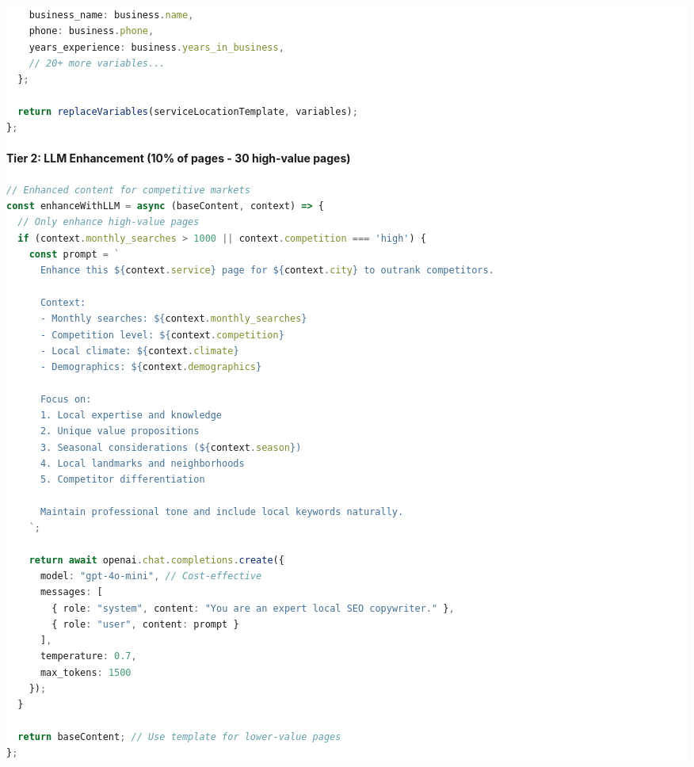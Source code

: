 ```typescript
    business_name: business.name,
    phone: business.phone,
    years_experience: business.years_in_business,
    // 20+ more variables...
  };
  
  return replaceVariables(serviceLocationTemplate, variables);
};
```

#### Tier 2: LLM Enhancement (10% of pages - 30 high-value pages)
```typescript
// Enhanced content for competitive markets
const enhanceWithLLM = async (baseContent, context) => {
  // Only enhance high-value pages
  if (context.monthly_searches > 1000 || context.competition === 'high') {
    const prompt = `
      Enhance this ${context.service} page for ${context.city} to outrank competitors.
      
      Context:
      - Monthly searches: ${context.monthly_searches}
      - Competition level: ${context.competition}
      - Local climate: ${context.climate}
      - Demographics: ${context.demographics}
      
      Focus on:
      1. Local expertise and knowledge
      2. Unique value propositions
      3. Seasonal considerations (${context.season})
      4. Local landmarks and neighborhoods
      5. Competitor differentiation
      
      Maintain professional tone and include local keywords naturally.
    `;
    
    return await openai.chat.completions.create({
      model: "gpt-4o-mini", // Cost-effective
      messages: [
        { role: "system", content: "You are an expert local SEO copywriter." },
        { role: "user", content: prompt }
      ],
      temperature: 0.7,
      max_tokens: 1500
    });
  }
  
  return baseContent; // Use template for lower-value pages
};
```
